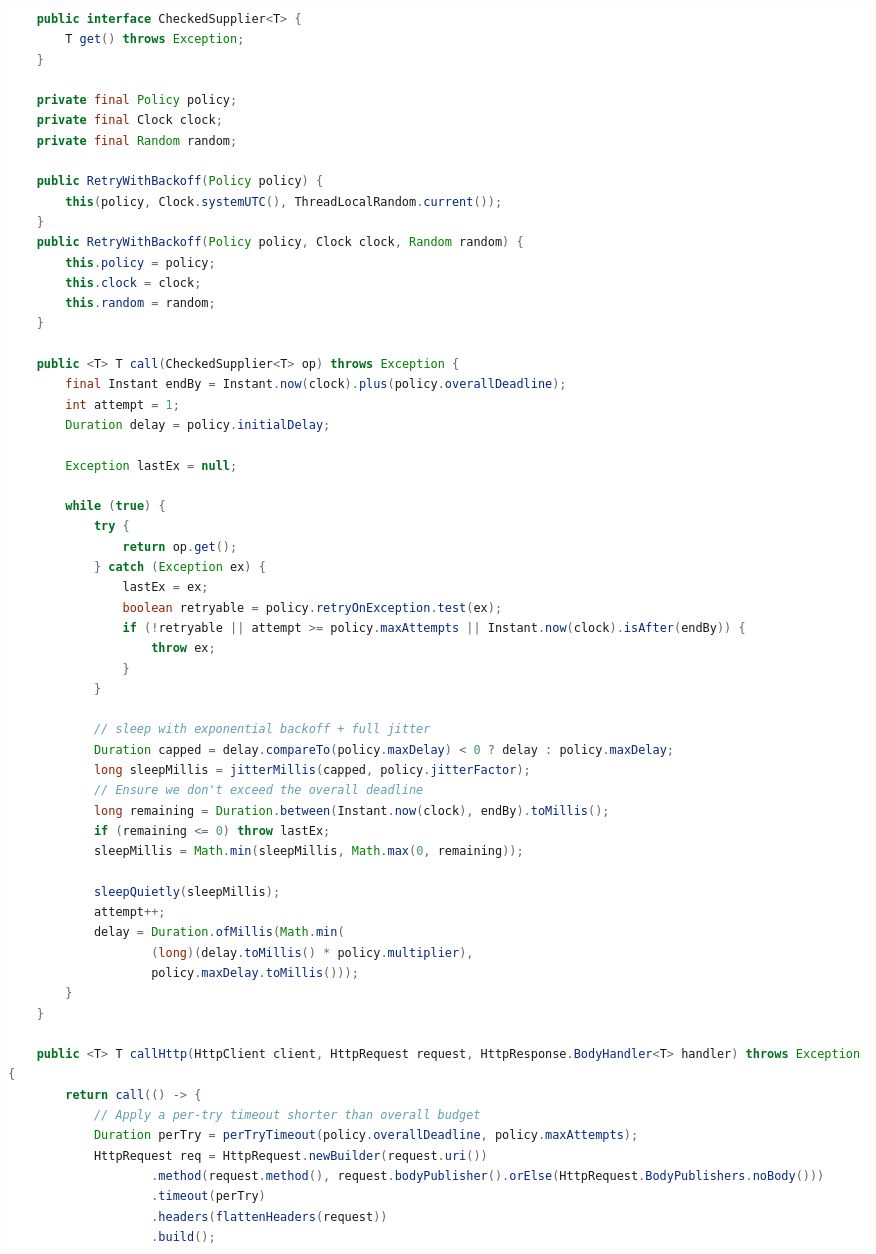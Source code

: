 ```java
    public interface CheckedSupplier<T> {
        T get() throws Exception;
    }

    private final Policy policy;
    private final Clock clock;
    private final Random random;

    public RetryWithBackoff(Policy policy) {
        this(policy, Clock.systemUTC(), ThreadLocalRandom.current());
    }
    public RetryWithBackoff(Policy policy, Clock clock, Random random) {
        this.policy = policy;
        this.clock = clock;
        this.random = random;
    }

    public <T> T call(CheckedSupplier<T> op) throws Exception {
        final Instant endBy = Instant.now(clock).plus(policy.overallDeadline);
        int attempt = 1;
        Duration delay = policy.initialDelay;

        Exception lastEx = null;

        while (true) {
            try {
                return op.get();
            } catch (Exception ex) {
                lastEx = ex;
                boolean retryable = policy.retryOnException.test(ex);
                if (!retryable || attempt >= policy.maxAttempts || Instant.now(clock).isAfter(endBy)) {
                    throw ex;
                }
            }

            // sleep with exponential backoff + full jitter
            Duration capped = delay.compareTo(policy.maxDelay) < 0 ? delay : policy.maxDelay;
            long sleepMillis = jitterMillis(capped, policy.jitterFactor);
            // Ensure we don't exceed the overall deadline
            long remaining = Duration.between(Instant.now(clock), endBy).toMillis();
            if (remaining <= 0) throw lastEx;
            sleepMillis = Math.min(sleepMillis, Math.max(0, remaining));

            sleepQuietly(sleepMillis);
            attempt++;
            delay = Duration.ofMillis(Math.min(
                    (long)(delay.toMillis() * policy.multiplier),
                    policy.maxDelay.toMillis()));
        }
    }

    public <T> T callHttp(HttpClient client, HttpRequest request, HttpResponse.BodyHandler<T> handler) throws Exception {
        return call(() -> {
            // Apply a per-try timeout shorter than overall budget
            Duration perTry = perTryTimeout(policy.overallDeadline, policy.maxAttempts);
            HttpRequest req = HttpRequest.newBuilder(request.uri())
                    .method(request.method(), request.bodyPublisher().orElse(HttpRequest.BodyPublishers.noBody()))
                    .timeout(perTry)
                    .headers(flattenHeaders(request))
                    .build();
```